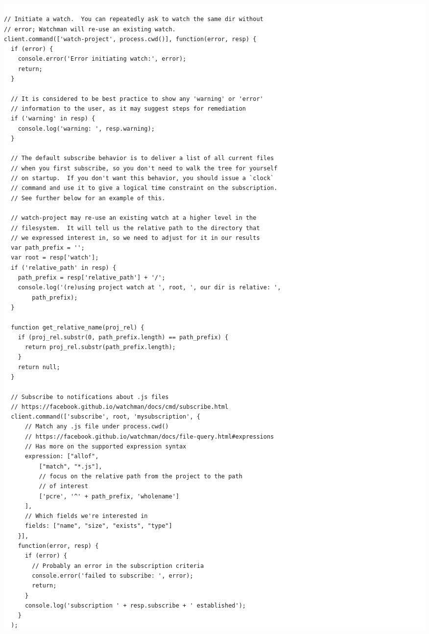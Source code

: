 ```

// Initiate a watch.  You can repeatedly ask to watch the same dir without
// error; Watchman will re-use an existing watch.
client.command(['watch-project', process.cwd()], function(error, resp) {
  if (error) {
    console.error('Error initiating watch:', error);
    return;
  }

  // It is considered to be best practice to show any 'warning' or 'error'
  // information to the user, as it may suggest steps for remediation
  if ('warning' in resp) {
    console.log('warning: ', resp.warning);
  }

  // The default subscribe behavior is to deliver a list of all current files
  // when you first subscribe, so you don't need to walk the tree for yourself
  // on startup.  If you don't want this behavior, you should issue a `clock`
  // command and use it to give a logical time constraint on the subscription.
  // See further below for an example of this.

  // watch-project may re-use an existing watch at a higher level in the
  // filesystem.  It will tell us the relative path to the directory that
  // we expressed interest in, so we need to adjust for it in our results
  var path_prefix = '';
  var root = resp['watch'];
  if ('relative_path' in resp) {
    path_prefix = resp['relative_path'] + '/';
    console.log('(re)using project watch at ', root, ', our dir is relative: ',
        path_prefix);
  }

  function get_relative_name(proj_rel) {
    if (proj_rel.substr(0, path_prefix.length) == path_prefix) {
      return proj_rel.substr(path_prefix.length);
    }
    return null;
  }

  // Subscribe to notifications about .js files
  // https://facebook.github.io/watchman/docs/cmd/subscribe.html
  client.command(['subscribe', root, 'mysubscription', {
      // Match any .js file under process.cwd()
      // https://facebook.github.io/watchman/docs/file-query.html#expressions
      // Has more on the supported expression syntax
      expression: ["allof",
          ["match", "*.js"],
          // focus on the relative path from the project to the path
          // of interest
          ['pcre', '^' + path_prefix, 'wholename']
      ],
      // Which fields we're interested in
      fields: ["name", "size", "exists", "type"]
    }],
    function(error, resp) {
      if (error) {
        // Probably an error in the subscription criteria
        console.error('failed to subscribe: ', error);
        return;
      }
      console.log('subscription ' + resp.subscribe + ' established');
    }
  );
```